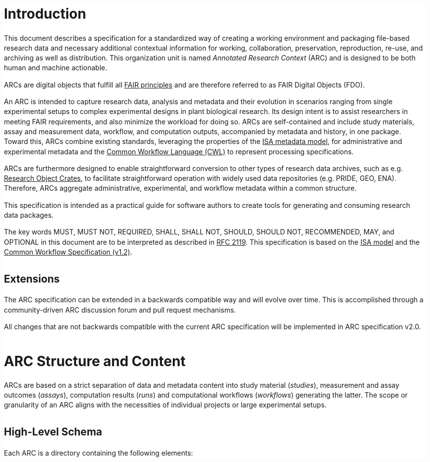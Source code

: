 # Introduction

This document describes a specification for a standardized way of creating a working environment and packaging file-based research data and necessary additional contextual information for working, collaboration, preservation, reproduction, re-use, and archiving as well as distribution. This organization unit is named *Annotated Research Context* (ARC) and is designed to be both human and machine actionable.

ARCs are digital objects that fulfill all [FAIR principles](https://doi.org/10.1038/sdata.2016.18) and are therefore referred to as FAIR Digital Objects (FDO).

An ARC is intended to capture research data, analysis and metadata and their evolution in scenarios ranging from single experimental setups to complex experimental designs in plant biological research. Its design intent is to assist researchers in meeting FAIR requirements, and also minimize the workload for doing so. ARCs are self-contained and include study materials, assay and measurement data, workflow, and computation outputs, accompanied by metadata and history, in one package. Toward this, ARCs combine existing standards, leveraging the properties of the [ISA metadata model](https://isa-specs.readthedocs.io/en/latest/isamodel.html), for administrative and experimental metadata and the [Common Workflow Language (CWL)](https://www.commonwl.org) to represent processing specifications.

ARCs are furthermore designed to enable straightforward conversion to other types of research data archives, such as e.g. [Research Object Crates](https://www.researchobject.org/ro-crate/), to facilitate straightforward operation with widely used data repositories (e.g. PRIDE, GEO, ENA). Therefore, ARCs aggregate administrative, experimental, and workflow metadata within a common structure.

This specification is intended as a practical guide for software authors to create tools for generating and consuming research data packages.

The key words MUST, MUST NOT, REQUIRED, SHALL, SHALL NOT, SHOULD, SHOULD NOT, RECOMMENDED, MAY, and OPTIONAL in this document are to be interpreted as described in [RFC 2119](https://datatracker.ietf.org/doc/html/rfc2119).  This specification is based on the [ISA model](https://isa-specs.readthedocs.io/en/latest/isamodel.html) and the [Common Workflow Specification (v1.2)](https://www.commonwl.org/v1.2/).

## Extensions

The ARC specification can be extended in a backwards compatible way and will evolve over time. This is accomplished through a community-driven ARC discussion forum and pull request mechanisms.

All changes that are not backwards compatible with the current ARC specification will be implemented in ARC specification v2.0.

# ARC Structure and Content

ARCs are based on a strict separation of data and metadata content into study material (*studies*), measurement and assay outcomes (*assays*), computation results (*runs*) and computational workflows (*workflows*) generating the latter. The scope or granularity of an ARC aligns with the necessities of individual projects or large experimental setups.

## High-Level Schema

Each ARC is a directory containing the following elements:
